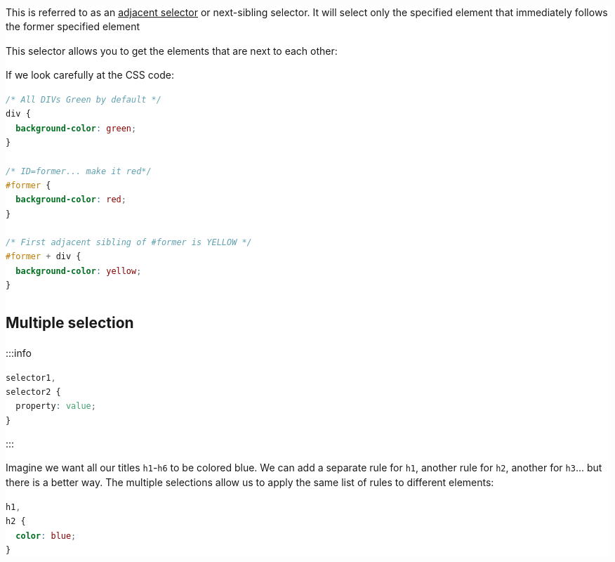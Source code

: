 This is referred to as an [adjacent selector](https://developer.mozilla.org/en-US/docs/Web/CSS/Adjacent_sibling_selectors) or next-sibling selector. It will select only the specified element that immediately follows the former specified element

This selector allows you to get the elements that are next to each other:

<iframe height='265' scrolling='no' src='//codepen.io/ironhack/embed/amBQEG/?height=265&theme-id=light&default-tab=html,result&embed-version=2' frameborder='no' allowtransparency='true' allowfullscreen='true' style='width: 100%;'>See the Pen <a href='https://codepen.io/ironhack/pen/amBQEG/'>Example</a> by Ironhack (<a href='http://codepen.io/ironhack'>@ironhack</a>) on <a href='http://codepen.io'>CodePen</a>.
</iframe>

If we look carefully at the CSS code:

```css
/* All DIVs Green by default */
div {
  background-color: green;
}

/* ID=former... make it red*/
#former {
  background-color: red;
}

/* First adjacent sibling of #former is YELLOW */
#former + div {
  background-color: yellow;
}
```

## Multiple selection

:::info

```css
selector1,
selector2 {
  property: value;
}
```

:::

Imagine we want all our titles `h1`-`h6` to be colored blue. We can add a separate rule for `h1`, another rule for `h2`, another for `h3`... but there is a better way. The multiple selections allow us to apply the same list of rules to different elements:

```css
h1,
h2 {
  color: blue;
}
```
